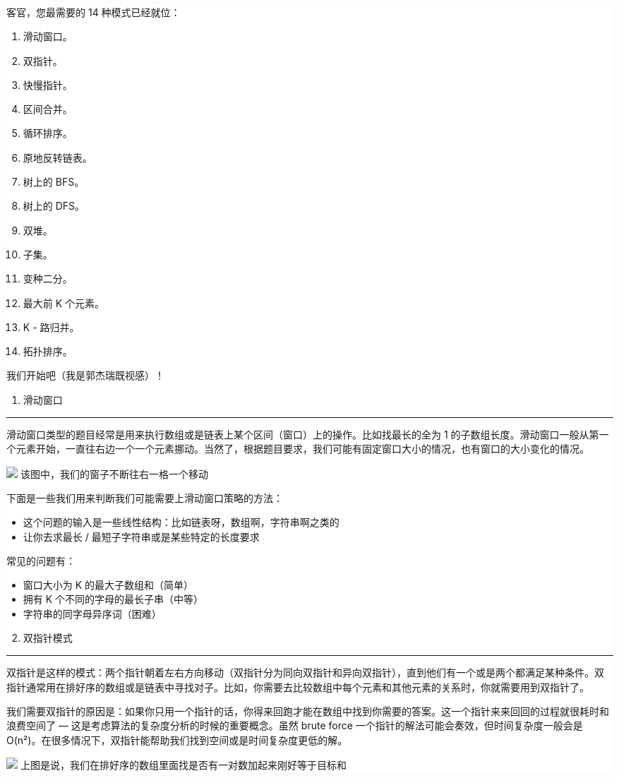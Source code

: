 
客官，您最需要的 14 种模式已经就位：

1. 滑动窗口。

2. 双指针。

3. 快慢指针。

4. 区间合并。

5. 循环排序。

6. 原地反转链表。

7. 树上的 BFS。

8. 树上的 DFS。

9. 双堆。

10. 子集。

11. 变种二分。

12. 最大前 K 个元素。

13. K - 路归并。

14. 拓扑排序。

我们开始吧（我是郭杰瑞既视感）！

1. 滑动窗口
-------

滑动窗口类型的题目经常是用来执行数组或是链表上某个区间（窗口）上的操作。比如找最长的全为 1 的子数组长度。滑动窗口一般从第一个元素开始，一直往右边一个一个元素挪动。当然了，根据题目要求，我们可能有固定窗口大小的情况，也有窗口的大小变化的情况。

![](https://pic4.zhimg.com/v2-ec5aa95052f81e22fed272c87c423653_r.jpg) 该图中，我们的窗子不断往右一格一个移动

下面是一些我们用来判断我们可能需要上滑动窗口策略的方法：

*   这个问题的输入是一些线性结构：比如链表呀，数组啊，字符串啊之类的
*   让你去求最长 / 最短子字符串或是某些特定的长度要求

常见的问题有：

*   窗口大小为 K 的最大子数组和（简单）
*   拥有 K 个不同的字母的最长子串（中等）
*   字符串的同字母异序词（困难）

2. 双指针模式
--------

双指针是这样的模式：两个指针朝着左右方向移动（双指针分为同向双指针和异向双指针），直到他们有一个或是两个都满足某种条件。双指针通常用在排好序的数组或是链表中寻找对子。比如，你需要去比较数组中每个元素和其他元素的关系时，你就需要用到双指针了。

我们需要双指针的原因是：如果你只用一个指针的话，你得来回跑才能在数组中找到你需要的答案。这一个指针来来回回的过程就很耗时和浪费空间了 — 这是考虑算法的复杂度分析的时候的重要概念。虽然 brute force 一个指针的解法可能会奏效，但时间复杂度一般会是 O(n²)。在很多情况下，双指针能帮助我们找到空间或是时间复杂度更低的解。

![](https://pic4.zhimg.com/v2-961e3bfeff0b5f3323956b4198c2811b_r.jpg) 上图是说，我们在排好序的数组里面找是否有一对数加起来刚好等于目标和
